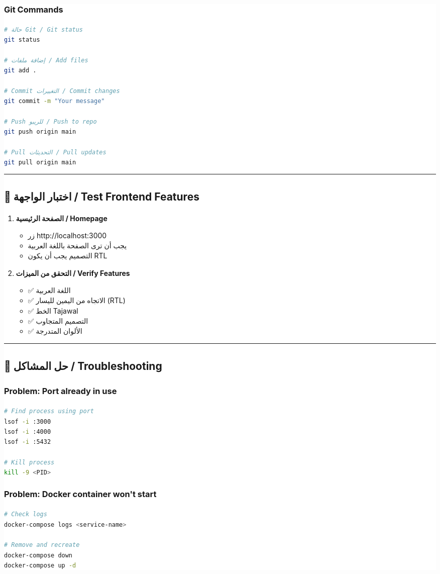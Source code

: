 ### Git Commands

```bash
# حالة Git / Git status
git status

# إضافة ملفات / Add files
git add .

# Commit التغييرات / Commit changes
git commit -m "Your message"

# Push للريبو / Push to repo
git push origin main

# Pull التحديثات / Pull updates
git pull origin main
```

---

## 📱 اختبار الواجهة / Test Frontend Features

1. **الصفحة الرئيسية / Homepage**
   - زر http://localhost:3000
   - يجب أن ترى الصفحة باللغة العربية
   - التصميم يجب أن يكون RTL

2. **التحقق من الميزات / Verify Features**
   - ✅ اللغة العربية
   - ✅ الاتجاه من اليمين لليسار (RTL)
   - ✅ الخط Tajawal
   - ✅ التصميم المتجاوب
   - ✅ الألوان المتدرجة

---

## 🐛 حل المشاكل / Troubleshooting

### Problem: Port already in use
```bash
# Find process using port
lsof -i :3000
lsof -i :4000
lsof -i :5432

# Kill process
kill -9 <PID>
```

### Problem: Docker container won't start
```bash
# Check logs
docker-compose logs <service-name>

# Remove and recreate
docker-compose down
docker-compose up -d
```
